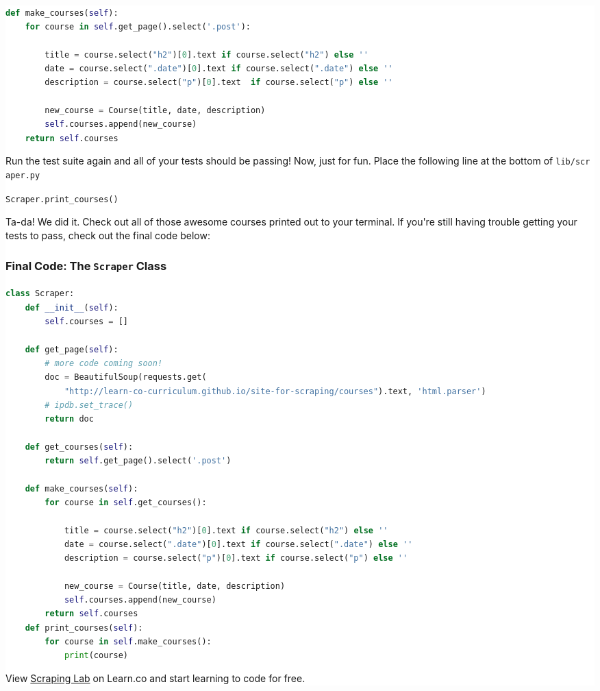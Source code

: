 ```py
def make_courses(self):
    for course in self.get_page().select('.post'):

        title = course.select("h2")[0].text if course.select("h2") else ''
        date = course.select(".date")[0].text if course.select(".date") else ''
        description = course.select("p")[0].text  if course.select("p") else ''

        new_course = Course(title, date, description)
        self.courses.append(new_course)
    return self.courses
```

Run the test suite again and all of your tests should be passing!
Now, just for fun. Place the following line at the bottom of `lib/scraper.py`

```py
Scraper.print_courses()
```

Ta-da! We did it. Check out all of those awesome courses printed out to your
terminal. If you're still having trouble getting your tests to pass, check out
the final code below:

### Final Code: The `Scraper` Class

```py
class Scraper:
    def __init__(self):
        self.courses = []

    def get_page(self):
        # more code coming soon!
        doc = BeautifulSoup(requests.get(
            "http://learn-co-curriculum.github.io/site-for-scraping/courses").text, 'html.parser')
        # ipdb.set_trace()
        return doc

    def get_courses(self):
        return self.get_page().select('.post')

    def make_courses(self):
        for course in self.get_courses():

            title = course.select("h2")[0].text if course.select("h2") else ''
            date = course.select(".date")[0].text if course.select(".date") else ''
            description = course.select("p")[0].text if course.select("p") else ''

            new_course = Course(title, date, description)
            self.courses.append(new_course)
        return self.courses
    def print_courses(self):
        for course in self.make_courses():
            print(course)

```

[site]: http://learn-co-curriculum.github.io/site-for-scraping/courses
<p class='util--hide'>View <a href='https://learn.co/lessons/scraping-flatiron-code-along'>Scraping Lab</a> on Learn.co and start learning to code for free.</p>


[this link]: http://learn-co-curriculum.github.io/site-for-scraping/courses